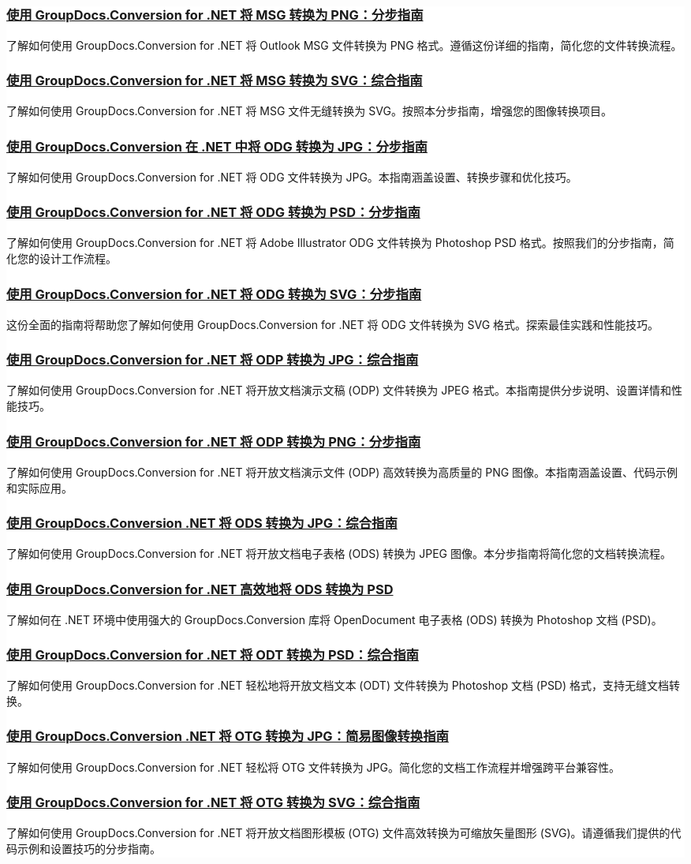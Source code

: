 ### [使用 GroupDocs.Conversion for .NET 将 MSG 转换为 PNG：分步指南](./convert-msg-to-png-groupdocs-dotnet/)
了解如何使用 GroupDocs.Conversion for .NET 将 Outlook MSG 文件转换为 PNG 格式。遵循这份详细的指南，简化您的文件转换流程。

### [使用 GroupDocs.Conversion for .NET 将 MSG 转换为 SVG：综合指南](./convert-msg-to-svg-groupdocs-conversion-dotnet/)
了解如何使用 GroupDocs.Conversion for .NET 将 MSG 文件无缝转换为 SVG。按照本分步指南，增强您的图像转换项目。

### [使用 GroupDocs.Conversion 在 .NET 中将 ODG 转换为 JPG：分步指南](./convert-odg-to-jpg-groupdocs-conversion-dotnet/)
了解如何使用 GroupDocs.Conversion for .NET 将 ODG 文件转换为 JPG。本指南涵盖设置、转换步骤和优化技巧。

### [使用 GroupDocs.Conversion for .NET 将 ODG 转换为 PSD：分步指南](./convert-odg-to-psd-groupdocs-conversion-dotnet/)
了解如何使用 GroupDocs.Conversion for .NET 将 Adobe Illustrator ODG 文件转换为 Photoshop PSD 格式。按照我们的分步指南，简化您的设计工作流程。

### [使用 GroupDocs.Conversion for .NET 将 ODG 转换为 SVG：分步指南](./convert-odg-files-to-svg-groupdocs-conversion-net/)
这份全面的指南将帮助您了解如何使用 GroupDocs.Conversion for .NET 将 ODG 文件转换为 SVG 格式。探索最佳实践和性能技巧。

### [使用 GroupDocs.Conversion for .NET 将 ODP 转换为 JPG：综合指南](./convert-odp-to-jpg-groupdocs-conversion-net/)
了解如何使用 GroupDocs.Conversion for .NET 将开放文档演示文稿 (ODP) 文件转换为 JPEG 格式。本指南提供分步说明、设置详情和性能技巧。

### [使用 GroupDocs.Conversion for .NET 将 ODP 转换为 PNG：分步指南](./convert-odp-to-png-groupdocs-conversion-dotnet/)
了解如何使用 GroupDocs.Conversion for .NET 将开放文档演示文件 (ODP) 高效转换为高质量的 PNG 图像。本指南涵盖设置、代码示例和实际应用。

### [使用 GroupDocs.Conversion .NET 将 ODS 转换为 JPG：综合指南](./convert-ods-to-jpg-groupdocs-conversion-dotnet/)
了解如何使用 GroupDocs.Conversion for .NET 将开放文档电子表格 (ODS) 转换为 JPEG 图像。本分步指南将简化您的文档转换流程。

### [使用 GroupDocs.Conversion for .NET 高效地将 ODS 转换为 PSD](./convert-ods-psd-groupdocs-conversion-dotnet/)
了解如何在 .NET 环境中使用强大的 GroupDocs.Conversion 库将 OpenDocument 电子表格 (ODS) 转换为 Photoshop 文档 (PSD)。

### [使用 GroupDocs.Conversion for .NET 将 ODT 转换为 PSD：综合指南](./convert-odt-to-psd-groupdocs-net/)
了解如何使用 GroupDocs.Conversion for .NET 轻松地将开放文档文本 (ODT) 文件转换为 Photoshop 文档 (PSD) 格式，支持无缝文档转换。

### [使用 GroupDocs.Conversion .NET 将 OTG 转换为 JPG：简易图像转换指南](./convert-otg-to-jpg-groupdocs-conversion-net/)
了解如何使用 GroupDocs.Conversion for .NET 轻松将 OTG 文件转换为 JPG。简化您的文档工作流程并增强跨平台兼容性。

### [使用 GroupDocs.Conversion for .NET 将 OTG 转换为 SVG：综合指南](./convert-otg-to-svg-groupdocs-conversion-net/)
了解如何使用 GroupDocs.Conversion for .NET 将开放文档图形模板 (OTG) 文件高效转换为可缩放矢量图形 (SVG)。请遵循我们提供的代码示例和设置技巧的分步指南。
